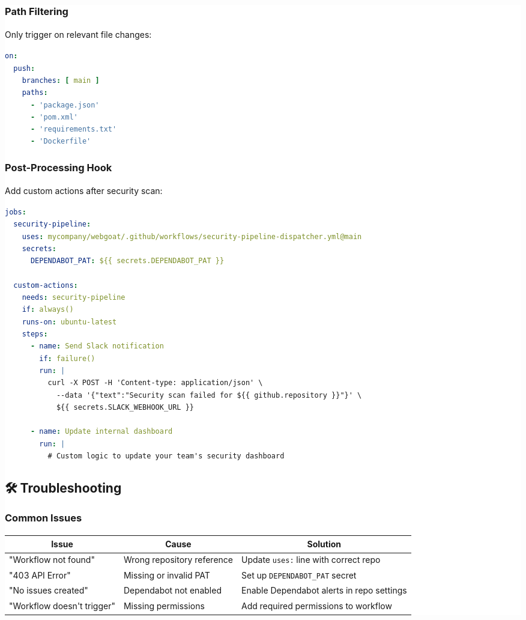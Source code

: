 ### **Path Filtering**
Only trigger on relevant file changes:
```yaml
on:
  push:
    branches: [ main ]
    paths:
      - 'package.json'
      - 'pom.xml'
      - 'requirements.txt'
      - 'Dockerfile'
```

### **Post-Processing Hook**
Add custom actions after security scan:
```yaml
jobs:
  security-pipeline:
    uses: mycompany/webgoat/.github/workflows/security-pipeline-dispatcher.yml@main
    secrets:
      DEPENDABOT_PAT: ${{ secrets.DEPENDABOT_PAT }}
  
  custom-actions:
    needs: security-pipeline
    if: always()
    runs-on: ubuntu-latest
    steps:
      - name: Send Slack notification
        if: failure()
        run: |
          curl -X POST -H 'Content-type: application/json' \
            --data '{"text":"Security scan failed for ${{ github.repository }}"}' \
            ${{ secrets.SLACK_WEBHOOK_URL }}
      
      - name: Update internal dashboard
        run: |
          # Custom logic to update your team's security dashboard
```

## 🛠️ Troubleshooting

### **Common Issues**

| **Issue** | **Cause** | **Solution** |
|-----------|-----------|--------------|
| "Workflow not found" | Wrong repository reference | Update `uses:` line with correct repo |
| "403 API Error" | Missing or invalid PAT | Set up `DEPENDABOT_PAT` secret |
| "No issues created" | Dependabot not enabled | Enable Dependabot alerts in repo settings |
| "Workflow doesn't trigger" | Missing permissions | Add required permissions to workflow |
